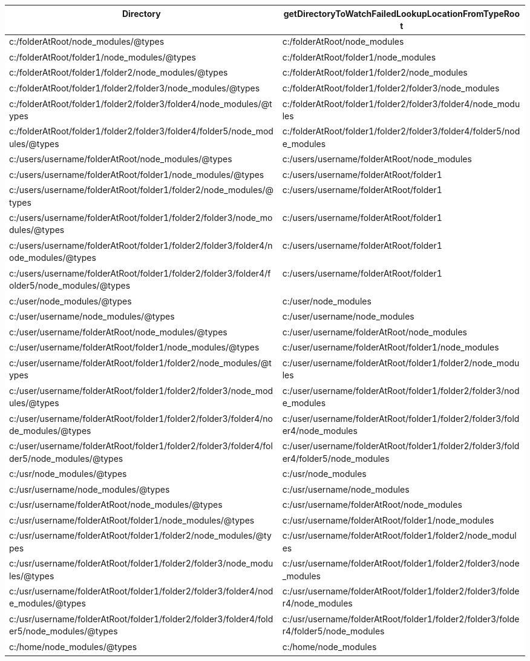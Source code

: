 | Directory                                                                                  | getDirectoryToWatchFailedLookupLocationFromTypeRoot                                        |
| ------------------------------------------------------------------------------------------ | ------------------------------------------------------------------------------------------ |
| c:/folderAtRoot/node_modules/@types                                                        | c:/folderAtRoot/node_modules                                                               |
| c:/folderAtRoot/folder1/node_modules/@types                                                | c:/folderAtRoot/folder1/node_modules                                                       |
| c:/folderAtRoot/folder1/folder2/node_modules/@types                                        | c:/folderAtRoot/folder1/folder2/node_modules                                               |
| c:/folderAtRoot/folder1/folder2/folder3/node_modules/@types                                | c:/folderAtRoot/folder1/folder2/folder3/node_modules                                       |
| c:/folderAtRoot/folder1/folder2/folder3/folder4/node_modules/@types                        | c:/folderAtRoot/folder1/folder2/folder3/folder4/node_modules                               |
| c:/folderAtRoot/folder1/folder2/folder3/folder4/folder5/node_modules/@types                | c:/folderAtRoot/folder1/folder2/folder3/folder4/folder5/node_modules                       |
| c:/users/username/folderAtRoot/node_modules/@types                                         | c:/users/username/folderAtRoot/node_modules                                                |
| c:/users/username/folderAtRoot/folder1/node_modules/@types                                 | c:/users/username/folderAtRoot/folder1                                                     |
| c:/users/username/folderAtRoot/folder1/folder2/node_modules/@types                         | c:/users/username/folderAtRoot/folder1                                                     |
| c:/users/username/folderAtRoot/folder1/folder2/folder3/node_modules/@types                 | c:/users/username/folderAtRoot/folder1                                                     |
| c:/users/username/folderAtRoot/folder1/folder2/folder3/folder4/node_modules/@types         | c:/users/username/folderAtRoot/folder1                                                     |
| c:/users/username/folderAtRoot/folder1/folder2/folder3/folder4/folder5/node_modules/@types | c:/users/username/folderAtRoot/folder1                                                     |
| c:/user/node_modules/@types                                                                | c:/user/node_modules                                                                       |
| c:/user/username/node_modules/@types                                                       | c:/user/username/node_modules                                                              |
| c:/user/username/folderAtRoot/node_modules/@types                                          | c:/user/username/folderAtRoot/node_modules                                                 |
| c:/user/username/folderAtRoot/folder1/node_modules/@types                                  | c:/user/username/folderAtRoot/folder1/node_modules                                         |
| c:/user/username/folderAtRoot/folder1/folder2/node_modules/@types                          | c:/user/username/folderAtRoot/folder1/folder2/node_modules                                 |
| c:/user/username/folderAtRoot/folder1/folder2/folder3/node_modules/@types                  | c:/user/username/folderAtRoot/folder1/folder2/folder3/node_modules                         |
| c:/user/username/folderAtRoot/folder1/folder2/folder3/folder4/node_modules/@types          | c:/user/username/folderAtRoot/folder1/folder2/folder3/folder4/node_modules                 |
| c:/user/username/folderAtRoot/folder1/folder2/folder3/folder4/folder5/node_modules/@types  | c:/user/username/folderAtRoot/folder1/folder2/folder3/folder4/folder5/node_modules         |
| c:/usr/node_modules/@types                                                                 | c:/usr/node_modules                                                                        |
| c:/usr/username/node_modules/@types                                                        | c:/usr/username/node_modules                                                               |
| c:/usr/username/folderAtRoot/node_modules/@types                                           | c:/usr/username/folderAtRoot/node_modules                                                  |
| c:/usr/username/folderAtRoot/folder1/node_modules/@types                                   | c:/usr/username/folderAtRoot/folder1/node_modules                                          |
| c:/usr/username/folderAtRoot/folder1/folder2/node_modules/@types                           | c:/usr/username/folderAtRoot/folder1/folder2/node_modules                                  |
| c:/usr/username/folderAtRoot/folder1/folder2/folder3/node_modules/@types                   | c:/usr/username/folderAtRoot/folder1/folder2/folder3/node_modules                          |
| c:/usr/username/folderAtRoot/folder1/folder2/folder3/folder4/node_modules/@types           | c:/usr/username/folderAtRoot/folder1/folder2/folder3/folder4/node_modules                  |
| c:/usr/username/folderAtRoot/folder1/folder2/folder3/folder4/folder5/node_modules/@types   | c:/usr/username/folderAtRoot/folder1/folder2/folder3/folder4/folder5/node_modules          |
| c:/home/node_modules/@types                                                                | c:/home/node_modules                                                                       |